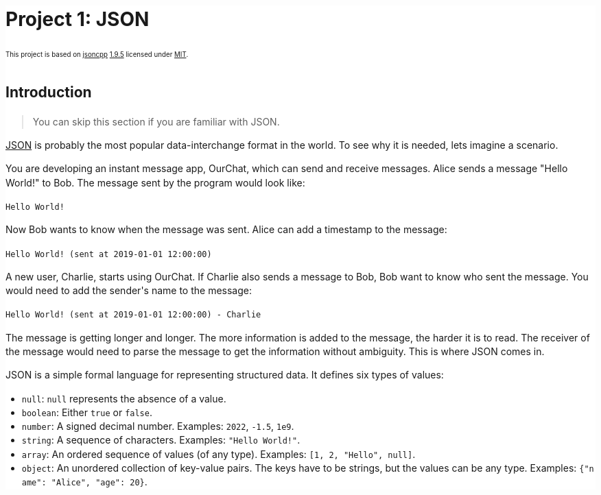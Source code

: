 # Project 1: JSON

<sup><sub>This project is based on [jsoncpp](https://github.com/open-source-parsers/jsoncpp) [1.9.5](https://github.com/open-source-parsers/jsoncpp/releases/tag/1.9.5) licensed under [MIT](https://spdx.org/licenses/MIT.html).</sub></sup>

## Introduction

> You can skip this section if you are familiar with JSON.

[JSON](https://www.json.org/) is probably the most popular data-interchange format in the world.
To see why it is needed, lets imagine a scenario.

You are developing an instant message app, OurChat, which can send and receive messages.
Alice sends a message "Hello World!" to Bob.
The message sent by the program would look like:

```
Hello World!
```

Now Bob wants to know when the message was sent.
Alice can add a timestamp to the message:

```
Hello World! (sent at 2019-01-01 12:00:00)
```

A new user, Charlie, starts using OurChat.
If Charlie also sends a message to Bob,
Bob want to know who sent the message.
You would need to add the sender's name to the message:

```
Hello World! (sent at 2019-01-01 12:00:00) - Charlie
```

The message is getting longer and longer.
The more information is added to the message,
the harder it is to read.
The receiver of the message would need to parse the message
to get the information without ambiguity.
This is where JSON comes in.

JSON is a simple formal language for representing structured data.
It defines six types of values:

- `null`: `null` represents the absence of a value.
- `boolean`: Either `true` or `false`.
- `number`: A signed decimal number. Examples: `2022`, `-1.5`, `1e9`.
- `string`: A sequence of characters. Examples: `"Hello World!"`.
- `array`: An ordered sequence of values (of any type). Examples: `[1, 2, "Hello", null]`.
- `object`: An unordered collection of key-value pairs.
  The keys have to be strings, but the values can be any type.
  Examples: `{"name": "Alice", "age": 20}`.
